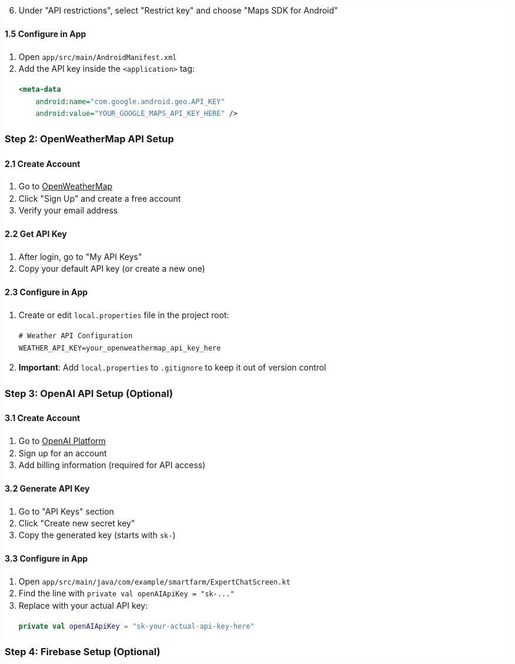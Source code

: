 6. Under "API restrictions", select "Restrict key" and choose "Maps SDK for Android"

#### 1.5 Configure in App
1. Open `app/src/main/AndroidManifest.xml`
2. Add the API key inside the `<application>` tag:
   ```xml
   <meta-data
       android:name="com.google.android.geo.API_KEY"
       android:value="YOUR_GOOGLE_MAPS_API_KEY_HERE" />
   ```

### Step 2: OpenWeatherMap API Setup

#### 2.1 Create Account
1. Go to [OpenWeatherMap](https://openweathermap.org/api)
2. Click "Sign Up" and create a free account
3. Verify your email address

#### 2.2 Get API Key
1. After login, go to "My API Keys"
2. Copy your default API key (or create a new one)

#### 2.3 Configure in App
1. Create or edit `local.properties` file in the project root:
   ```properties
   # Weather API Configuration
   WEATHER_API_KEY=your_openweathermap_api_key_here
   ```
2. **Important**: Add `local.properties` to `.gitignore` to keep it out of version control

### Step 3: OpenAI API Setup (Optional)

#### 3.1 Create Account
1. Go to [OpenAI Platform](https://platform.openai.com/)
2. Sign up for an account
3. Add billing information (required for API access)

#### 3.2 Generate API Key
1. Go to "API Keys" section
2. Click "Create new secret key"
3. Copy the generated key (starts with `sk-`)

#### 3.3 Configure in App
1. Open `app/src/main/java/com/example/smartfarm/ExpertChatScreen.kt`
2. Find the line with `private val openAIApiKey = "sk-..."`
3. Replace with your actual API key:
   ```kotlin
   private val openAIApiKey = "sk-your-actual-api-key-here"
   ```

### Step 4: Firebase Setup (Optional)
